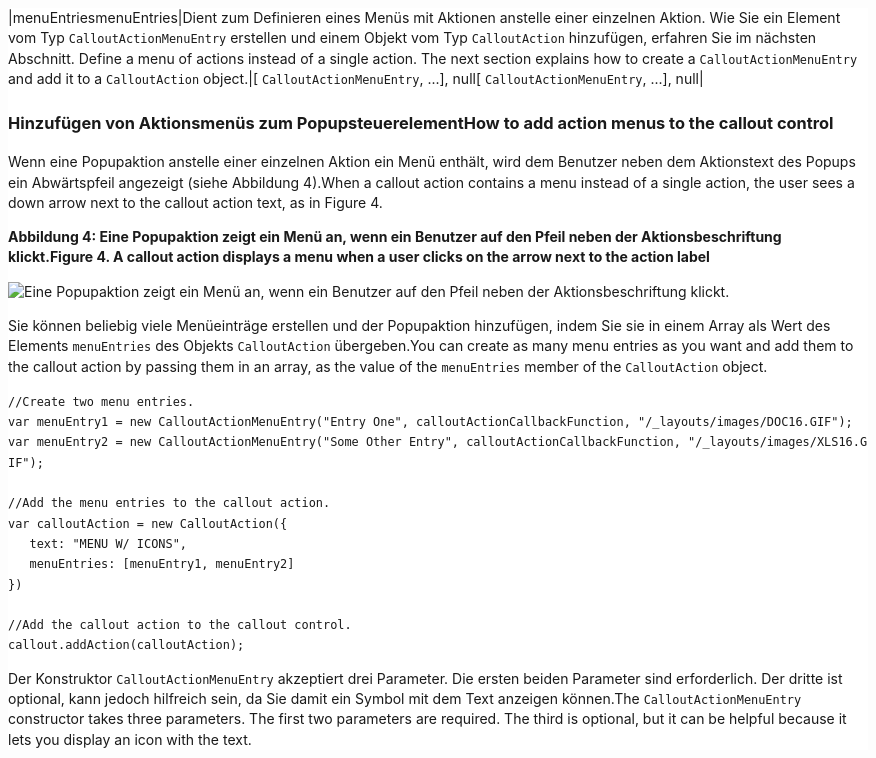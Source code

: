 |<span data-ttu-id="f5c9a-269">menuEntries</span><span class="sxs-lookup"><span data-stu-id="f5c9a-269">menuEntries</span></span>|<span data-ttu-id="f5c9a-p125">Dient zum Definieren eines Menüs mit Aktionen anstelle einer einzelnen Aktion. Wie Sie ein Element vom Typ  `CalloutActionMenuEntry` erstellen und einem Objekt vom Typ `CalloutAction` hinzufügen, erfahren Sie im nächsten Abschnitt. </span><span class="sxs-lookup"><span data-stu-id="f5c9a-p125">Define a menu of actions instead of a single action. The next section explains how to create a  `CalloutActionMenuEntry` and add it to a `CalloutAction` object.</span></span>|<span data-ttu-id="f5c9a-272">[ `CalloutActionMenuEntry`, ...], null</span><span class="sxs-lookup"><span data-stu-id="f5c9a-272">[ `CalloutActionMenuEntry`, ...], null</span></span>|

### <a name="how-to-add-action-menus-to-the-callout-control"></a><span data-ttu-id="f5c9a-273">Hinzufügen von Aktionsmenüs zum Popupsteuerelement</span><span class="sxs-lookup"><span data-stu-id="f5c9a-273">How to add action menus to the callout control</span></span>

<span data-ttu-id="f5c9a-274">Wenn eine Popupaktion anstelle einer einzelnen Aktion ein Menü enthält, wird dem Benutzer neben dem Aktionstext des Popups ein Abwärtspfeil angezeigt (siehe Abbildung 4).</span><span class="sxs-lookup"><span data-stu-id="f5c9a-274">When a callout action contains a menu instead of a single action, the user sees a down arrow next to the callout action text, as in Figure 4.</span></span>
 

 

<span data-ttu-id="f5c9a-275">**Abbildung 4: Eine Popupaktion zeigt ein Menü an, wenn ein Benutzer auf den Pfeil neben der Aktionsbeschriftung klickt.**</span><span class="sxs-lookup"><span data-stu-id="f5c9a-275">**Figure 4. A callout action displays a menu when a user clicks on the arrow next to the action label**</span></span>

 

 
![Eine Popupaktion zeigt ein Menü an, wenn ein Benutzer auf den Pfeil neben der Aktionsbeschriftung klickt.](../images/SP15_CalloutMenu.png)
 
<span data-ttu-id="f5c9a-277">Sie können beliebig viele Menüeinträge erstellen und der Popupaktion hinzufügen, indem Sie sie in einem Array als Wert des Elements  `menuEntries` des Objekts `CalloutAction` übergeben.</span><span class="sxs-lookup"><span data-stu-id="f5c9a-277">You can create as many menu entries as you want and add them to the callout action by passing them in an array, as the value of the  `menuEntries` member of the `CalloutAction` object.</span></span>
 

 



```
//Create two menu entries.
var menuEntry1 = new CalloutActionMenuEntry("Entry One", calloutActionCallbackFunction, "/_layouts/images/DOC16.GIF");
var menuEntry2 = new CalloutActionMenuEntry("Some Other Entry", calloutActionCallbackFunction, "/_layouts/images/XLS16.GIF");

//Add the menu entries to the callout action.
var calloutAction = new CalloutAction({
   text: "MENU W/ ICONS",
   menuEntries: [menuEntry1, menuEntry2]
})

//Add the callout action to the callout control.
callout.addAction(calloutAction);

```

<span data-ttu-id="f5c9a-p126">Der Konstruktor  `CalloutActionMenuEntry` akzeptiert drei Parameter. Die ersten beiden Parameter sind erforderlich. Der dritte ist optional, kann jedoch hilfreich sein, da Sie damit ein Symbol mit dem Text anzeigen können.</span><span class="sxs-lookup"><span data-stu-id="f5c9a-p126">The  `CalloutActionMenuEntry` constructor takes three parameters. The first two parameters are required. The third is optional, but it can be helpful because it lets you display an icon with the text.</span></span>
 